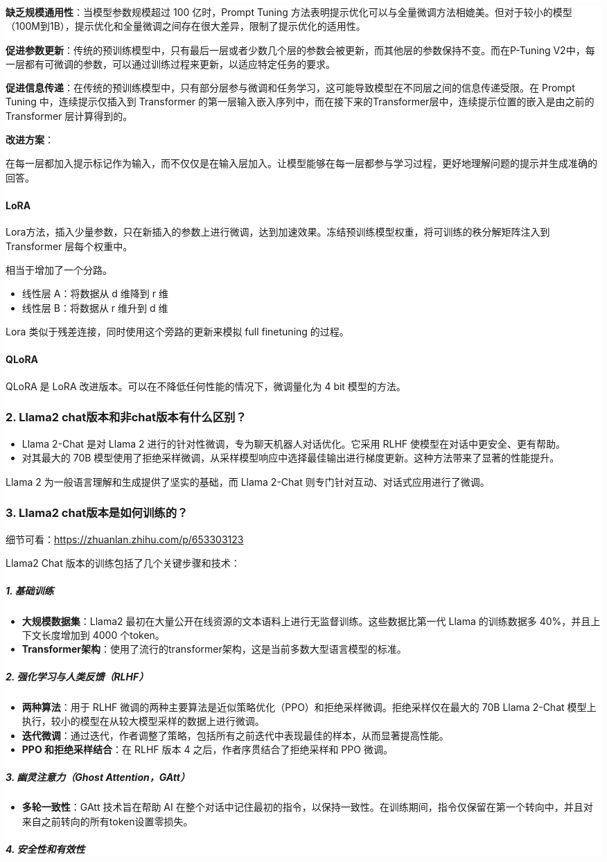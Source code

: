 **缺乏规模通用性**：当模型参数规模超过 100 亿时，Prompt Tuning 方法表明提示优化可以与全量微调方法相媲美。但对于较小的模型（100M到1B），提示优化和全量微调之间存在很大差异，限制了提示优化的适用性。

**促进参数更新**：传统的预训练模型中，只有最后一层或者少数几个层的参数会被更新，而其他层的参数保持不变。而在P-Tuning V2中，每一层都有可微调的参数，可以通过训练过程来更新，以适应特定任务的要求。

**促进信息传递**：在传统的预训练模型中，只有部分层参与微调和任务学习，这可能导致模型在不同层之间的信息传递受限。在 Prompt Tuning 中，连续提示仅插入到 Transformer 的第一层输入嵌入序列中，而在接下来的Transformer层中，连续提示位置的嵌入是由之前的 Transformer 层计算得到的。

**改进方案**：

在每一层都加入提示标记作为输入，而不仅仅是在输入层加入。让模型能够在每一层都参与学习过程，更好地理解问题的提示并生成准确的回答。

#### **LoRA**

Lora方法，插入少量参数，只在新插入的参数上进行微调，达到加速效果。冻结预训练模型权重，将可训练的秩分解矩阵注入到 Transformer 层每个权重中。

相当于增加了一个分路。

- 线性层 A：将数据从 d 维降到 r 维
- 线性层 B：将数据从 r 维升到 d 维

Lora 类似于残差连接，同时使用这个旁路的更新来模拟 full finetuning 的过程。

#### **QLoRA**

QLoRA 是 LoRA 改进版本。可以在不降低任何性能的情况下，微调量化为 4 bit 模型的方法。

### **2. Llama2 chat版本和非chat版本有什么区别？**

- Llama 2-Chat 是对 Llama 2 进行的针对性微调，专为聊天机器人对话优化。它采用 RLHF 使模型在对话中更安全、更有帮助。
- 对其最大的 70B 模型使用了拒绝采样微调，从采样模型响应中选择最佳输出进行梯度更新。这种方法带来了显著的性能提升。

Llama 2 为一般语言理解和生成提供了坚实的基础，而 Llama 2-Chat 则专门针对互动、对话式应用进行了微调。

### **3. Llama2 chat版本是如何训练的？**

细节可看：https://zhuanlan.zhihu.com/p/653303123

Llama2 Chat 版本的训练包括了几个关键步骤和技术：

##### **1. 基础训练**

- **大规模数据集**：Llama2 最初在大量公开在线资源的文本语料上进行无监督训练。这些数据比第一代 Llama 的训练数据多 40%，并且上下文长度增加到 4000 个token。
- **Transformer架构**：使用了流行的transformer架构，这是当前多数大型语言模型的标准。

##### **2. 强化学习与人类反馈（RLHF）**

- **两种算法**：用于 RLHF 微调的两种主要算法是近似策略优化（PPO）和拒绝采样微调。拒绝采样仅在最大的 70B Llama 2-Chat 模型上执行，较小的模型在从较大模型采样的数据上进行微调。
- **迭代微调**：通过迭代，作者调整了策略，包括所有之前迭代中表现最佳的样本，从而显著提高性能。
- **PPO 和拒绝采样结合**：在 RLHF 版本 4 之后，作者序贯结合了拒绝采样和 PPO 微调。

##### **3. 幽灵注意力（Ghost Attention，GAtt）**

- **多轮一致性**：GAtt 技术旨在帮助 AI 在整个对话中记住最初的指令，以保持一致性。在训练期间，指令仅保留在第一个转向中，并且对来自之前转向的所有token设置零损失。

##### **4. 安全性和有效性**
